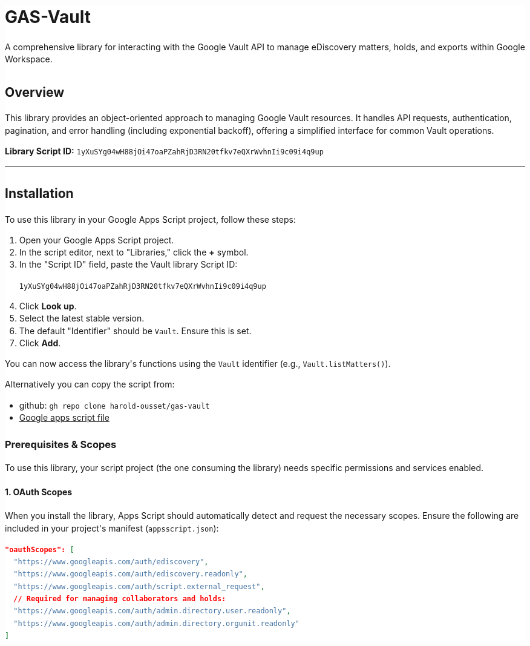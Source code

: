 # GAS-Vault
A comprehensive library for interacting with the Google Vault API to manage eDiscovery matters, holds, and exports within Google Workspace.
## Overview

This library provides an object-oriented approach to managing Google Vault resources. It handles API requests, authentication, pagination, and error handling (including exponential backoff), offering a simplified interface for common Vault operations.


**Library Script ID:** `1yXuSYg04wH88jOi47oaPZahRjD3RN20tfkv7eQXrWvhnIi9c09i4q9up`

---

## Installation

To use this library in your Google Apps Script project, follow these steps:

1.  Open your Google Apps Script project.
2.  In the script editor, next to "Libraries," click the **+** symbol.
3.  In the "Script ID" field, paste the Vault library Script ID:
    ```
    1yXuSYg04wH88jOi47oaPZahRjD3RN20tfkv7eQXrWvhnIi9c09i4q9up
    ```
4.  Click **Look up**.
5.  Select the latest stable version.
6.  The default "Identifier" should be `Vault`. Ensure this is set.
7.  Click **Add**.

You can now access the library's functions using the `Vault` identifier (e.g., `Vault.listMatters()`).

Alternatively you can copy the script from:  
- github: `gh repo clone harold-ousset/gas-vault`  
- [Google apps script file](https://script.google.com/home/projects/1yXuSYg04wH88jOi47oaPZahRjD3RN20tfkv7eQXrWvhnIi9c09i4q9up/edit)

### Prerequisites & Scopes

To use this library, your script project (the one consuming the library) needs specific permissions and services enabled.

#### 1. OAuth Scopes

When you install the library, Apps Script should automatically detect and request the necessary scopes. Ensure the following are included in your project's manifest (`appsscript.json`):

```json
"oauthScopes": [
  "https://www.googleapis.com/auth/ediscovery",
  "https://www.googleapis.com/auth/ediscovery.readonly",
  "https://www.googleapis.com/auth/script.external_request",
  // Required for managing collaborators and holds:
  "https://www.googleapis.com/auth/admin.directory.user.readonly", 
  "https://www.googleapis.com/auth/admin.directory.orgunit.readonly"
]
```
